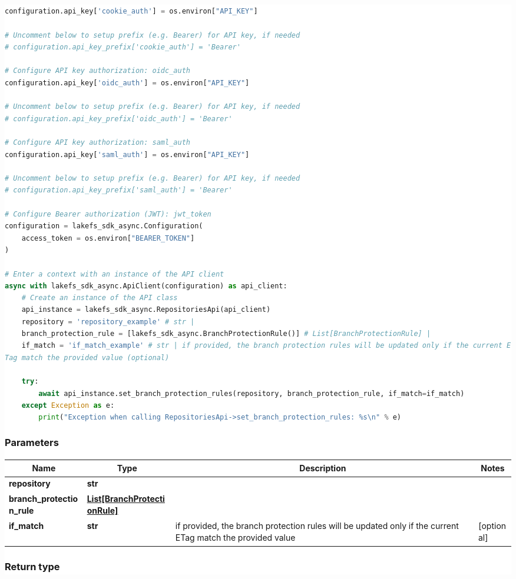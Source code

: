 ```python
configuration.api_key['cookie_auth'] = os.environ["API_KEY"]

# Uncomment below to setup prefix (e.g. Bearer) for API key, if needed
# configuration.api_key_prefix['cookie_auth'] = 'Bearer'

# Configure API key authorization: oidc_auth
configuration.api_key['oidc_auth'] = os.environ["API_KEY"]

# Uncomment below to setup prefix (e.g. Bearer) for API key, if needed
# configuration.api_key_prefix['oidc_auth'] = 'Bearer'

# Configure API key authorization: saml_auth
configuration.api_key['saml_auth'] = os.environ["API_KEY"]

# Uncomment below to setup prefix (e.g. Bearer) for API key, if needed
# configuration.api_key_prefix['saml_auth'] = 'Bearer'

# Configure Bearer authorization (JWT): jwt_token
configuration = lakefs_sdk_async.Configuration(
    access_token = os.environ["BEARER_TOKEN"]
)

# Enter a context with an instance of the API client
async with lakefs_sdk_async.ApiClient(configuration) as api_client:
    # Create an instance of the API class
    api_instance = lakefs_sdk_async.RepositoriesApi(api_client)
    repository = 'repository_example' # str | 
    branch_protection_rule = [lakefs_sdk_async.BranchProtectionRule()] # List[BranchProtectionRule] | 
    if_match = 'if_match_example' # str | if provided, the branch protection rules will be updated only if the current ETag match the provided value (optional)

    try:
        await api_instance.set_branch_protection_rules(repository, branch_protection_rule, if_match=if_match)
    except Exception as e:
        print("Exception when calling RepositoriesApi->set_branch_protection_rules: %s\n" % e)
```



### Parameters


Name | Type | Description  | Notes
------------- | ------------- | ------------- | -------------
 **repository** | **str**|  | 
 **branch_protection_rule** | [**List[BranchProtectionRule]**](BranchProtectionRule.md)|  | 
 **if_match** | **str**| if provided, the branch protection rules will be updated only if the current ETag match the provided value | [optional] 

### Return type
